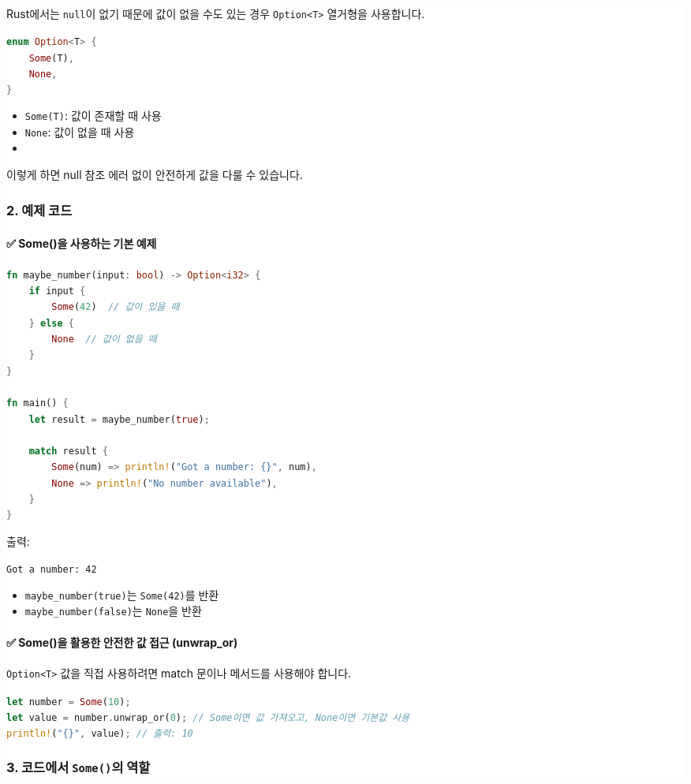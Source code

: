 Rust에서는 `null`이 없기 때문에 값이 없을 수도 있는 경우 `Option<T>` 열거형을 사용합니다.

```rust
enum Option<T> {
    Some(T),
    None,
}
```

- `Some(T)`: 값이 존재할 때 사용
- `None`: 값이 없을 때 사용
-
이렇게 하면 null 참조 에러 없이 안전하게 값을 다룰 수 있습니다.

### 2. 예제 코드

#### ✅ Some()을 사용하는 기본 예제

```rust
fn maybe_number(input: bool) -> Option<i32> {
    if input {
        Some(42)  // 값이 있을 때
    } else {
        None  // 값이 없을 때
    }
}

fn main() {
    let result = maybe_number(true);

    match result {
        Some(num) => println!("Got a number: {}", num),
        None => println!("No number available"),
    }
}
```

출력:

```
Got a number: 42
```

- `maybe_number(true)`는 `Some(42)`를 반환
- `maybe_number(false)`는 `None`을 반환

#### ✅ Some()을 활용한 안전한 값 접근 (unwrap_or)

`Option<T>` 값을 직접 사용하려면 match 문이나 메서드를 사용해야 합니다.

```rust
let number = Some(10);
let value = number.unwrap_or(0); // Some이면 값 가져오고, None이면 기본값 사용
println!("{}", value); // 출력: 10
```

### 3. 코드에서 `Some()`의 역할
